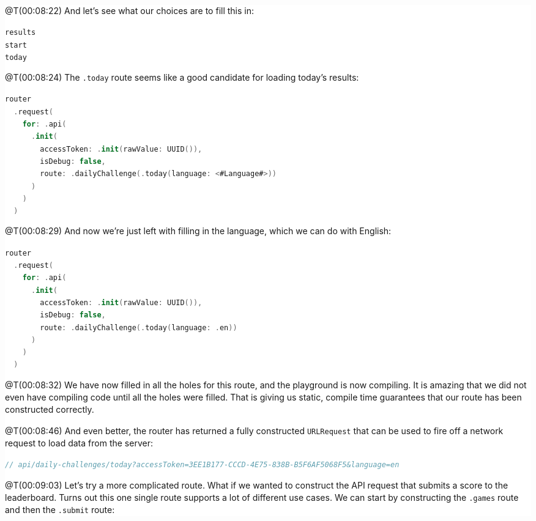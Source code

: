 @T(00:08:22)
And let’s see what our choices are to fill this in:

```swift
results
start
today
```

@T(00:08:24)
The `.today` route seems like a good candidate for loading today’s results:

```swift
router
  .request(
    for: .api(
      .init(
        accessToken: .init(rawValue: UUID()),
        isDebug: false,
        route: .dailyChallenge(.today(language: <#Language#>))
      )
    )
  )
```

@T(00:08:29)
And now we’re just left with filling in the language, which we can do with English:

```swift
router
  .request(
    for: .api(
      .init(
        accessToken: .init(rawValue: UUID()),
        isDebug: false,
        route: .dailyChallenge(.today(language: .en))
      )
    )
  )
```

@T(00:08:32)
We have now filled in all the holes for this route, and the playground is now compiling. It is amazing that we did not even have compiling code until all the holes were filled. That is giving us static, compile time guarantees that our route has been constructed correctly.

@T(00:08:46)
And even better, the router has returned a fully constructed `URLRequest` that can be used to fire off a network request to load data from the server:

```swift
// api/daily-challenges/today?accessToken=3EE1B177-CCCD-4E75-838B-B5F6AF5068F5&language=en
```

@T(00:09:03)
Let’s try a more complicated route. What if we wanted to construct the API request that submits a score to the leaderboard. Turns out this one single route supports a lot of different use cases. We can start by constructing the `.games` route and then the `.submit` route:
